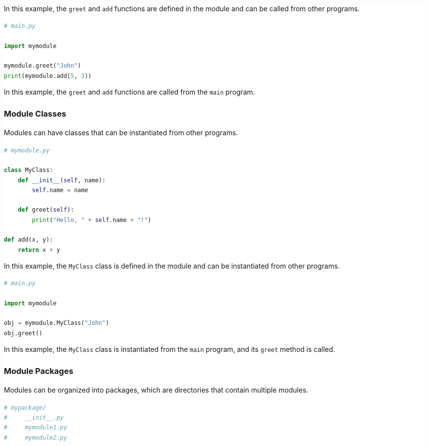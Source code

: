 In this example, the `greet` and `add` functions are defined in the module and can be called from other programs.

```python
# main.py

import mymodule

mymodule.greet("John")
print(mymodule.add(5, 3))
```

In this example, the `greet` and `add` functions are called from the `main` program.

### Module Classes

Modules can have classes that can be instantiated from other programs.

```python
# mymodule.py

class MyClass:
    def __init__(self, name):
        self.name = name

    def greet(self):
        print("Hello, " + self.name + "!")

def add(x, y):
    return x + y
```

In this example, the `MyClass` class is defined in the module and can be instantiated from other programs.

```python
# main.py

import mymodule

obj = mymodule.MyClass("John")
obj.greet()
```

In this example, the `MyClass` class is instantiated from the `main` program, and its `greet` method is called.

### Module Packages

Modules can be organized into packages, which are directories that contain multiple modules.

```python
# mypackage/
#     __init__.py
#     mymodule1.py
#     mymodule2.py
```
